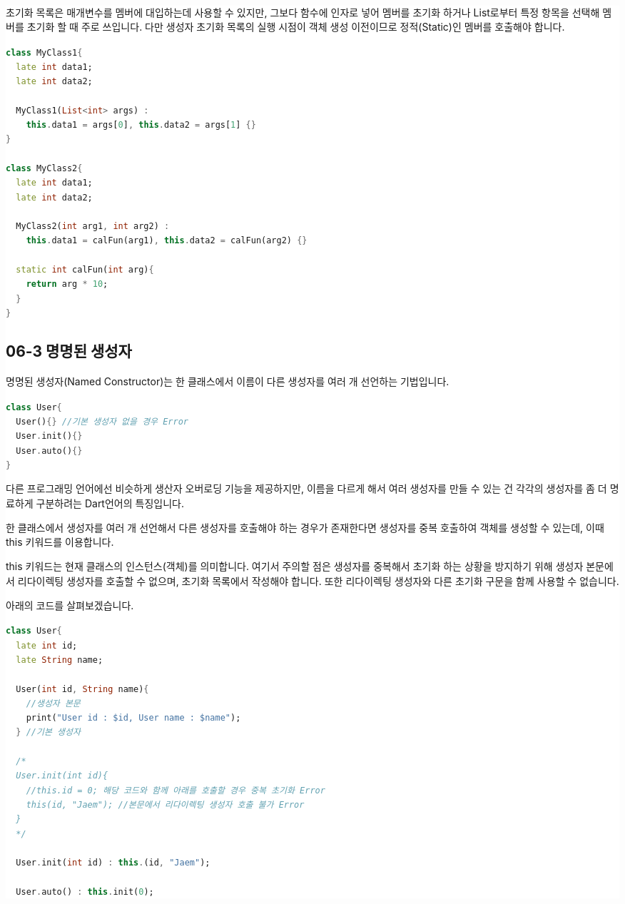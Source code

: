 초기화 목록은 매개변수를 멤버에 대입하는데 사용할 수 있지만, 그보다 함수에 인자로 넣어 멤버를 초기화 하거나 List로부터 특정 항목을 선택해 멤버를 초기화 할 때 주로 쓰입니다. 다만 생성자 초기화 목록의 실행 시점이 객체 생성 이전이므로 정적(Static)인 멤버를 호출해야 합니다.

```dart
class MyClass1{
  late int data1;
  late int data2;
    
  MyClass1(List<int> args) : 
    this.data1 = args[0], this.data2 = args[1] {}
}

class MyClass2{
  late int data1;
  late int data2;
  
  MyClass2(int arg1, int arg2) : 
    this.data1 = calFun(arg1), this.data2 = calFun(arg2) {}
  
  static int calFun(int arg){
    return arg * 10;
  }
}
```

## 06-3 명명된 생성자

명명된 생성자(Named Constructor)는 한 클래스에서 이름이 다른 생성자를 여러 개 선언하는 기법입니다.

```dart
class User{
  User(){} //기본 생성자 없을 경우 Error
  User.init(){}
  User.auto(){}
}
```

다른 프로그래밍 언어에선 비슷하게 생산자 오버로딩 기능을 제공하지만, 이름을 다르게 해서 여러 생성자를 만들 수 있는 건 각각의 생성자를 좀 더 명료하게 구분하려는 Dart언어의 특징입니다.

한 클래스에서 생성자를 여러 개 선언해서 다른 생성자를 호출해야 하는 경우가 존재한다면 생성자를 중복 호출하여 객체를 생성할 수 있는데, 이때 this 키워드를 이용합니다.

this 키워드는 현재 클래스의 인스턴스(객체)를 의미합니다. 여기서 주의할 점은 생성자를 중복해서 초기화 하는 상황을 방지하기 위해 생성자 본문에서 리다이렉팅 생성자를 호출할 수 없으며, 초기화 목록에서 작성해야 합니다. 또한 리다이렉팅 생성자와 다른 초기화 구문을 함께 사용할 수 없습니다.

아래의 코드를 살펴보겠습니다.

```dart
class User{
  late int id;
  late String name;
  
  User(int id, String name){
    //생성자 본문
    print("User id : $id, User name : $name");
  } //기본 생성자 
  
  /*
  User.init(int id){
    //this.id = 0; 해당 코드와 함께 아래를 호출할 경우 중복 초기화 Error
    this(id, "Jaem"); //본문에서 리다이렉팅 생성자 호출 불가 Error
  }
  */
      
  User.init(int id) : this.(id, "Jaem");
  
  User.auto() : this.init(0);
```